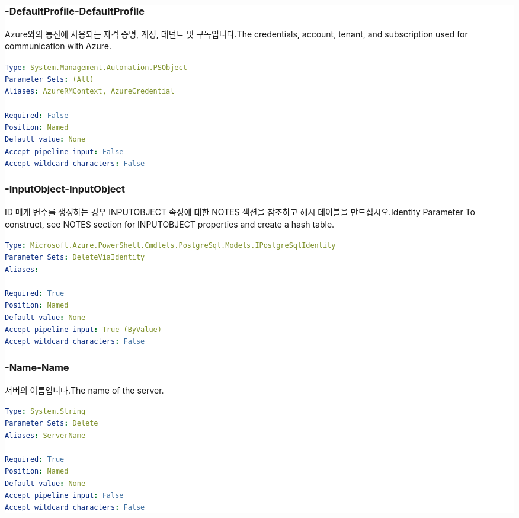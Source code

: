### <span data-ttu-id="55f5c-117">-DefaultProfile</span><span class="sxs-lookup"><span data-stu-id="55f5c-117">-DefaultProfile</span></span>
<span data-ttu-id="55f5c-118">Azure와의 통신에 사용되는 자격 증명, 계정, 테넌트 및 구독입니다.</span><span class="sxs-lookup"><span data-stu-id="55f5c-118">The credentials, account, tenant, and subscription used for communication with Azure.</span></span>

```yaml
Type: System.Management.Automation.PSObject
Parameter Sets: (All)
Aliases: AzureRMContext, AzureCredential

Required: False
Position: Named
Default value: None
Accept pipeline input: False
Accept wildcard characters: False
```

### <span data-ttu-id="55f5c-119">-InputObject</span><span class="sxs-lookup"><span data-stu-id="55f5c-119">-InputObject</span></span>
<span data-ttu-id="55f5c-120">ID 매개 변수를 생성하는 경우 INPUTOBJECT 속성에 대한 NOTES 섹션을 참조하고 해시 테이블을 만드십시오.</span><span class="sxs-lookup"><span data-stu-id="55f5c-120">Identity Parameter To construct, see NOTES section for INPUTOBJECT properties and create a hash table.</span></span>

```yaml
Type: Microsoft.Azure.PowerShell.Cmdlets.PostgreSql.Models.IPostgreSqlIdentity
Parameter Sets: DeleteViaIdentity
Aliases:

Required: True
Position: Named
Default value: None
Accept pipeline input: True (ByValue)
Accept wildcard characters: False
```

### <span data-ttu-id="55f5c-121">-Name</span><span class="sxs-lookup"><span data-stu-id="55f5c-121">-Name</span></span>
<span data-ttu-id="55f5c-122">서버의 이름입니다.</span><span class="sxs-lookup"><span data-stu-id="55f5c-122">The name of the server.</span></span>

```yaml
Type: System.String
Parameter Sets: Delete
Aliases: ServerName

Required: True
Position: Named
Default value: None
Accept pipeline input: False
Accept wildcard characters: False
```
